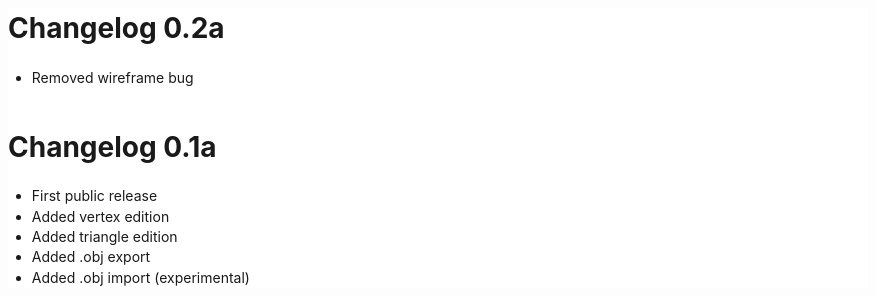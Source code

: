 # Changelog 0.2a
- Removed wireframe bug

# Changelog 0.1a
- First public release
- Added vertex edition
- Added triangle edition
- Added .obj export
- Added .obj import (experimental)
